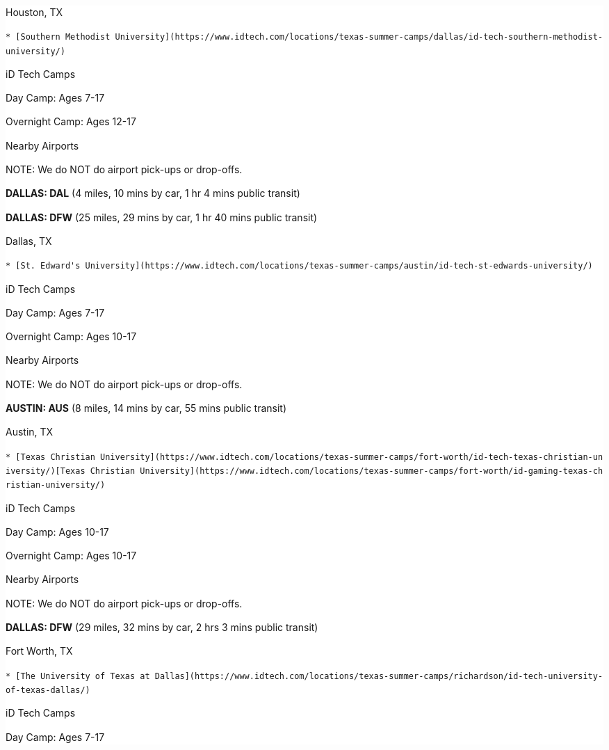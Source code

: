 Houston, TX

    * [Southern Methodist University](https://www.idtech.com/locations/texas-summer-camps/dallas/id-tech-southern-methodist-university/)

iD Tech Camps

Day Camp: Ages 7-17

Overnight Camp: Ages 12-17

Nearby Airports

NOTE: We do NOT do airport pick-ups or drop-offs.

  
**DALLAS: DAL** (4 miles, 10 mins by car, 1 hr 4 mins public transit)  
  
**DALLAS: DFW** (25 miles, 29 mins by car, 1 hr 40 mins public transit)

Dallas, TX

    * [St. Edward's University](https://www.idtech.com/locations/texas-summer-camps/austin/id-tech-st-edwards-university/)

iD Tech Camps

Day Camp: Ages 7-17

Overnight Camp: Ages 10-17

Nearby Airports

NOTE: We do NOT do airport pick-ups or drop-offs.

  
**AUSTIN: AUS** (8 miles, 14 mins by car, 55 mins public transit)

Austin, TX

    * [Texas Christian University](https://www.idtech.com/locations/texas-summer-camps/fort-worth/id-tech-texas-christian-university/)[Texas Christian University](https://www.idtech.com/locations/texas-summer-camps/fort-worth/id-gaming-texas-christian-university/)

iD Tech Camps

Day Camp: Ages 10-17

Overnight Camp: Ages 10-17

Nearby Airports

NOTE: We do NOT do airport pick-ups or drop-offs.

  
**DALLAS: DFW** (29 miles, 32 mins by car, 2 hrs 3 mins public transit)

Fort Worth, TX

    * [The University of Texas at Dallas](https://www.idtech.com/locations/texas-summer-camps/richardson/id-tech-university-of-texas-dallas/)

iD Tech Camps

Day Camp: Ages 7-17
